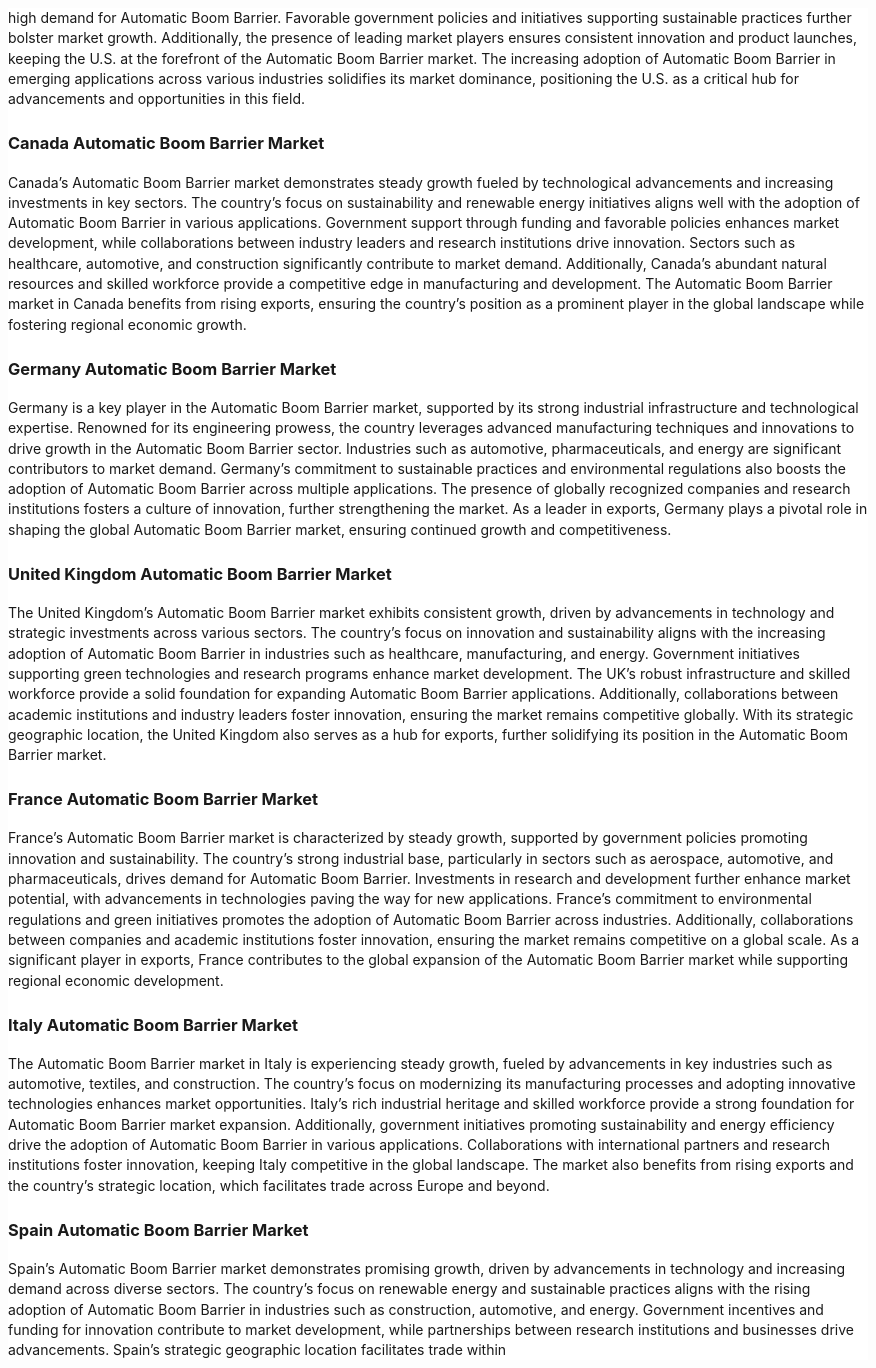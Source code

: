 high demand for Automatic Boom Barrier. Favorable government policies and initiatives supporting sustainable practices further bolster market growth. Additionally, the presence of leading market players ensures consistent innovation and product launches, keeping the U.S. at the forefront of the Automatic Boom Barrier market. The increasing adoption of Automatic Boom Barrier in emerging applications across various industries solidifies its market dominance, positioning the U.S. as a critical hub for advancements and opportunities in this field.</p><h3>Canada Automatic Boom Barrier Market</h3><p>Canada&rsquo;s Automatic Boom Barrier market demonstrates steady growth fueled by technological advancements and increasing investments in key sectors. The country&rsquo;s focus on sustainability and renewable energy initiatives aligns well with the adoption of Automatic Boom Barrier in various applications. Government support through funding and favorable policies enhances market development, while collaborations between industry leaders and research institutions drive innovation. Sectors such as healthcare, automotive, and construction significantly contribute to market demand. Additionally, Canada&rsquo;s abundant natural resources and skilled workforce provide a competitive edge in manufacturing and development. The Automatic Boom Barrier market in Canada benefits from rising exports, ensuring the country&rsquo;s position as a prominent player in the global landscape while fostering regional economic growth.</p><h3>Germany Automatic Boom Barrier Market</h3><p>Germany is a key player in the Automatic Boom Barrier market, supported by its strong industrial infrastructure and technological expertise. Renowned for its engineering prowess, the country leverages advanced manufacturing techniques and innovations to drive growth in the Automatic Boom Barrier sector. Industries such as automotive, pharmaceuticals, and energy are significant contributors to market demand. Germany&rsquo;s commitment to sustainable practices and environmental regulations also boosts the adoption of Automatic Boom Barrier across multiple applications. The presence of globally recognized companies and research institutions fosters a culture of innovation, further strengthening the market. As a leader in exports, Germany plays a pivotal role in shaping the global Automatic Boom Barrier market, ensuring continued growth and competitiveness.</p><h3>United Kingdom Automatic Boom Barrier Market</h3><p>The United Kingdom&rsquo;s Automatic Boom Barrier market exhibits consistent growth, driven by advancements in technology and strategic investments across various sectors. The country&rsquo;s focus on innovation and sustainability aligns with the increasing adoption of Automatic Boom Barrier in industries such as healthcare, manufacturing, and energy. Government initiatives supporting green technologies and research programs enhance market development. The UK&rsquo;s robust infrastructure and skilled workforce provide a solid foundation for expanding Automatic Boom Barrier applications. Additionally, collaborations between academic institutions and industry leaders foster innovation, ensuring the market remains competitive globally. With its strategic geographic location, the United Kingdom also serves as a hub for exports, further solidifying its position in the Automatic Boom Barrier market.</p><h3>France Automatic Boom Barrier Market</h3><p>France&rsquo;s Automatic Boom Barrier market is characterized by steady growth, supported by government policies promoting innovation and sustainability. The country&rsquo;s strong industrial base, particularly in sectors such as aerospace, automotive, and pharmaceuticals, drives demand for Automatic Boom Barrier. Investments in research and development further enhance market potential, with advancements in technologies paving the way for new applications. France&rsquo;s commitment to environmental regulations and green initiatives promotes the adoption of Automatic Boom Barrier across industries. Additionally, collaborations between companies and academic institutions foster innovation, ensuring the market remains competitive on a global scale. As a significant player in exports, France contributes to the global expansion of the Automatic Boom Barrier market while supporting regional economic development.</p><h3>Italy Automatic Boom Barrier Market</h3><p>The Automatic Boom Barrier market in Italy is experiencing steady growth, fueled by advancements in key industries such as automotive, textiles, and construction. The country&rsquo;s focus on modernizing its manufacturing processes and adopting innovative technologies enhances market opportunities. Italy&rsquo;s rich industrial heritage and skilled workforce provide a strong foundation for Automatic Boom Barrier market expansion. Additionally, government initiatives promoting sustainability and energy efficiency drive the adoption of Automatic Boom Barrier in various applications. Collaborations with international partners and research institutions foster innovation, keeping Italy competitive in the global landscape. The market also benefits from rising exports and the country&rsquo;s strategic location, which facilitates trade across Europe and beyond.</p><h3>Spain Automatic Boom Barrier Market</h3><p>Spain&rsquo;s Automatic Boom Barrier market demonstrates promising growth, driven by advancements in technology and increasing demand across diverse sectors. The country&rsquo;s focus on renewable energy and sustainable practices aligns with the rising adoption of Automatic Boom Barrier in industries such as construction, automotive, and energy. Government incentives and funding for innovation contribute to market development, while partnerships between research institutions and businesses drive advancements. Spain&rsquo;s strategic geographic location facilitates trade within